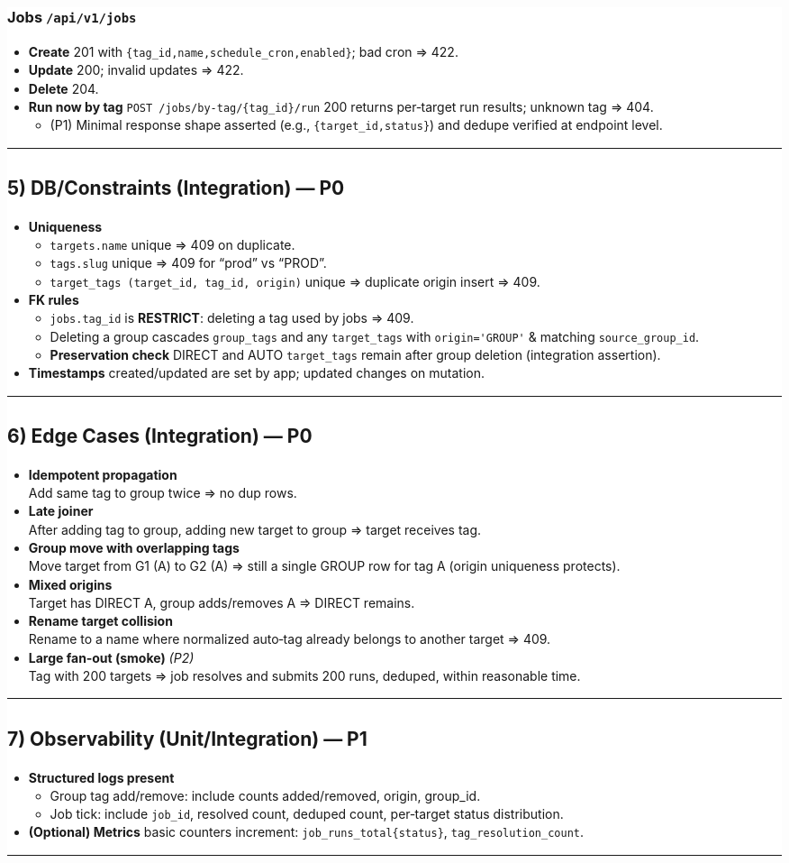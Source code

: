 ### Jobs `/api/v1/jobs`
- **Create** 201 with `{tag_id,name,schedule_cron,enabled}`; bad cron ⇒ 422.
- **Update** 200; invalid updates ⇒ 422.
- **Delete** 204.
- **Run now by tag** `POST /jobs/by-tag/{tag_id}/run` 200 returns per‑target run results; unknown tag ⇒ 404.
  - (P1) Minimal response shape asserted (e.g., `{target_id,status}`) and dedupe verified at endpoint level.

---

## 5) DB/Constraints (Integration) — **P0**
- **Uniqueness**
  - `targets.name` unique ⇒ 409 on duplicate.
  - `tags.slug` unique ⇒ 409 for “prod” vs “PROD”.
  - `target_tags (target_id, tag_id, origin)` unique ⇒ duplicate origin insert ⇒ 409.
- **FK rules**
  - `jobs.tag_id` is **RESTRICT**: deleting a tag used by jobs ⇒ 409.
  - Deleting a group cascades `group_tags` and any `target_tags` with `origin='GROUP'` & matching `source_group_id`.
  - **Preservation check** DIRECT and AUTO `target_tags` remain after group deletion (integration assertion).
- **Timestamps** created/updated are set by app; updated changes on mutation.

---

## 6) Edge Cases (Integration) — **P0**
- **Idempotent propagation**  
  Add same tag to group twice ⇒ no dup rows.
- **Late joiner**  
  After adding tag to group, adding new target to group ⇒ target receives tag.
- **Group move with overlapping tags**  
  Move target from G1 (A) to G2 (A) ⇒ still a single GROUP row for tag A (origin uniqueness protects).
- **Mixed origins**  
  Target has DIRECT A, group adds/removes A ⇒ DIRECT remains.
- **Rename target collision**  
  Rename to a name where normalized auto‑tag already belongs to another target ⇒ 409.
- **Large fan‑out (smoke)** *(P2)*  
  Tag with 200 targets ⇒ job resolves and submits 200 runs, deduped, within reasonable time.

---

## 7) Observability (Unit/Integration) — **P1**
- **Structured logs present**  
  - Group tag add/remove: include counts added/removed, origin, group_id.
  - Job tick: include `job_id`, resolved count, deduped count, per‑target status distribution.
- **(Optional) Metrics** basic counters increment: `job_runs_total{status}`, `tag_resolution_count`.

---